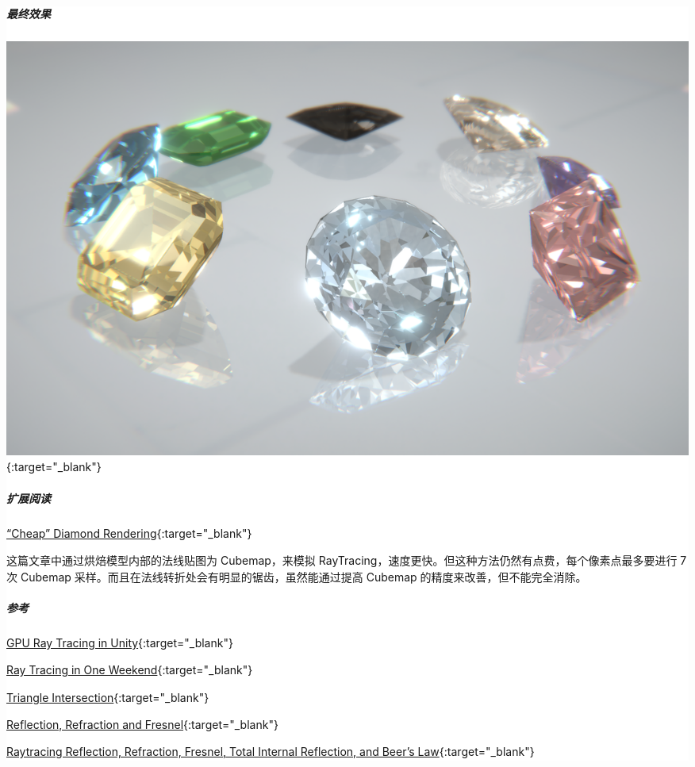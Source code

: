 
##### 最终效果

[![render](../../images/post/gemshader/render.png)](../../images/post/gemshader/render.png){:target="_blank"}

 <video class="video" src="../../videos/unitygemshader.mp4" controls></video>

##### 扩展阅读

[“Cheap” Diamond Rendering](https://medium.com/@bmind/cheap-diamond-rendering-e71203292674){:target="_blank"}

这篇文章中通过烘焙模型内部的法线贴图为 Cubemap，来模拟 RayTracing，速度更快。但这种方法仍然有点费，每个像素点最多要进行 7 次 Cubemap 采样。而且在法线转折处会有明显的锯齿，虽然能通过提高 Cubemap 的精度来改善，但不能完全消除。

##### 参考

[GPU Ray Tracing in Unity](http://blog.three-eyed-games.com/){:target="_blank"}

[Ray Tracing in One Weekend](http://www.realtimerendering.com/raytracing/Ray%20Tracing%20in%20a%20Weekend.pdf){:target="_blank"}

[Triangle Intersection](http://fileadmin.cs.lth.se/cs/Personal/Tomas_Akenine-Moller/pubs/raytri_tam.pdf){:target="_blank"}

[Reflection, Refraction and Fresnel](https://www.scratchapixel.com/lessons/3d-basic-rendering/introduction-to-shading/reflection-refraction-fresnel){:target="_blank"}

[Raytracing Reflection, Refraction, Fresnel, Total Internal Reflection, and Beer’s Law](https://blog.demofox.org/2017/01/09/raytracing-reflection-refraction-fresnel-total-internal-reflection-and-beers-law/){:target="_blank"}
